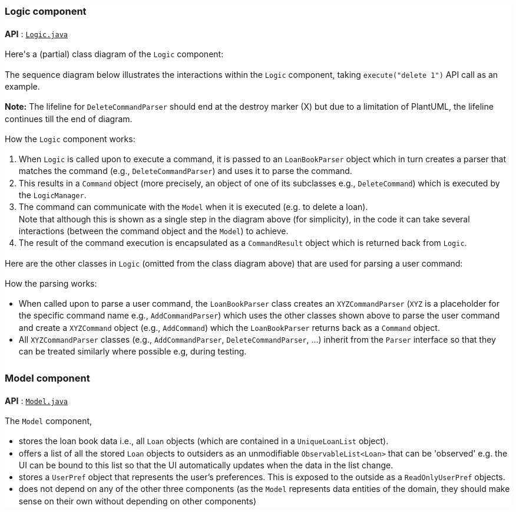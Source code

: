 ### Logic component

**API** : [`Logic.java`](https://github.com/se-edu/addressbook-level3/tree/master/src/main/java/seedu/address/logic/Logic.java)

Here's a (partial) class diagram of the `Logic` component:

<puml src="diagrams/LogicClassDiagram.puml" width="550"/>

The sequence diagram below illustrates the interactions within the `Logic` component, taking `execute("delete 1")` API call as an example.

<puml src="diagrams/DeleteSequenceDiagram.puml" alt="Interactions Inside the Logic Component for the `delete 1` Command" />

<box type="info" seamless>

**Note:** The lifeline for `DeleteCommandParser` should end at the destroy marker (X) but due to a limitation of PlantUML, the lifeline continues till the end of diagram.
</box>

How the `Logic` component works:

1. When `Logic` is called upon to execute a command, it is passed to an `LoanBookParser` object which in turn creates a parser that matches the command (e.g., `DeleteCommandParser`) and uses it to parse the command.
2. This results in a `Command` object (more precisely, an object of one of its subclasses e.g., `DeleteCommand`) which is executed by the `LogicManager`.
3. The command can communicate with the `Model` when it is executed (e.g. to delete a loan).<br>
   Note that although this is shown as a single step in the diagram above (for simplicity), in the code it can take several interactions (between the command object and the `Model`) to achieve.
4. The result of the command execution is encapsulated as a `CommandResult` object which is returned back from `Logic`.

Here are the other classes in `Logic` (omitted from the class diagram above) that are used for parsing a user command:

<puml src="diagrams/ParserClasses.puml" width="600"/>

How the parsing works:
* When called upon to parse a user command, the `LoanBookParser` class creates an `XYZCommandParser` (`XYZ` is a placeholder for the specific command name e.g., `AddCommandParser`) which uses the other classes shown above to parse the user command and create a `XYZCommand` object (e.g., `AddCommand`) which the `LoanBookParser` returns back as a `Command` object.
* All `XYZCommandParser` classes (e.g., `AddCommandParser`, `DeleteCommandParser`, ...) inherit from the `Parser` interface so that they can be treated similarly where possible e.g, during testing.

### Model component
**API** : [`Model.java`](https://github.com/se-edu/addressbook-level3/tree/master/src/main/java/seedu/address/model/Model.java)

<puml src="diagrams/ModelClassDiagram.puml" width="520" />


The `Model` component,

* stores the loan book data i.e., all `Loan` objects (which are contained in a `UniqueLoanList` object).
* offers a list of all the stored `Loan` objects to outsiders as an unmodifiable `ObservableList<Loan>` that can be 'observed' e.g. the UI can be bound to this list so that the UI automatically updates when the data in the list change.
* stores a `UserPref` object that represents the user’s preferences. This is exposed to the outside as a `ReadOnlyUserPref` objects.
* does not depend on any of the other three components (as the `Model` represents data entities of the domain, they should make sense on their own without depending on other components)
